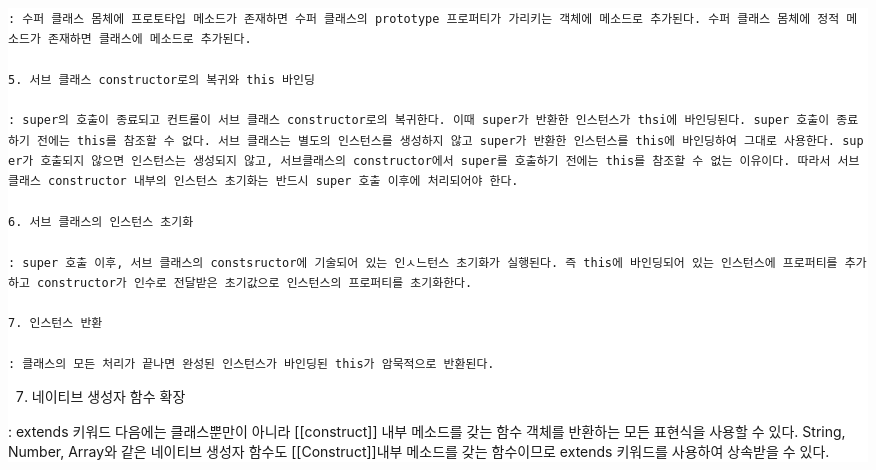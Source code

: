    : 수퍼 클래스 몸체에 프로토타입 메소드가 존재하면 수퍼 클래스의 prototype 프로퍼티가 가리키는 객체에 메소드로 추가된다. 수퍼 클래스 몸체에 정적 메소드가 존재하면 클래스에 메소드로 추가된다. 

    5. 서브 클래스 constructor로의 복귀와 this 바인딩

    : super의 호출이 종료되고 컨트롤이 서브 클래스 constructor로의 복귀한다. 이때 super가 반환한 인스턴스가 thsi에 바인딩된다. super 호출이 종료하기 전에는 this를 참조할 수 없다. 서브 클래스는 별도의 인스턴스를 생성하지 않고 super가 반환한 인스턴스를 this에 바인딩하여 그대로 사용한다. super가 호출되지 않으면 인스턴스는 생성되지 않고, 서브클래스의 constructor에서 super를 호출하기 전에는 this를 참조할 수 없는 이유이다. 따라서 서브 클래스 constructor 내부의 인스턴스 초기화는 반드시 super 호출 이후에 처리되어야 한다. 

    6. 서브 클래스의 인스턴스 초기화

    : super 호출 이후, 서브 클래스의 constsructor에 기술되어 있는 인ㅅ느턴스 초기화가 실행된다. 즉 this에 바인딩되어 있는 인스턴스에 프로퍼티를 추가하고 constructor가 인수로 전달받은 초기값으로 인스턴스의 프로퍼티를 초기화한다.

    7. 인스턴스 반환

    : 클래스의 모든 처리가 끝나면 완성된 인스턴스가 바인딩된 this가 암묵적으로 반환된다. 

  7. 네이티브 생성자 함수 확장

  : extends 키워드 다음에는 클래스뿐만이 아니라 [[construct]] 내부 메소드를 갖는 함수 객체를 반환하는 모든 표현식을 사용할 수 있다. String, Number, Array와 같은 네이티브 생성자 함수도 [[Construct]]내부 메소드를 갖는 함수이므로 extends 키워드를 사용하여 상속받을 수 있다. 